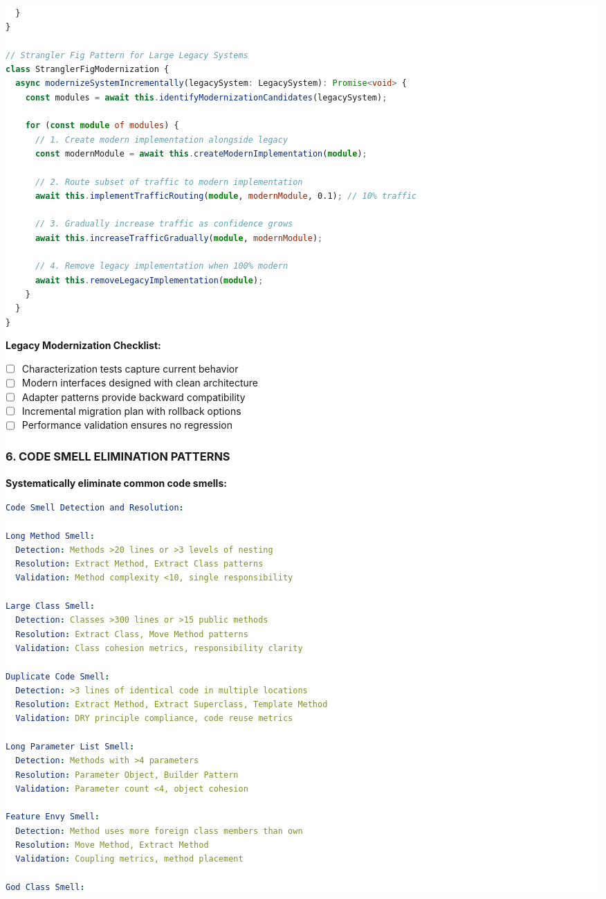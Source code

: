 ```typescript
  }
}

// Strangler Fig Pattern for Large Legacy Systems
class StranglerFigModernization {
  async modernizeSystemIncrementally(legacySystem: LegacySystem): Promise<void> {
    const modules = await this.identifyModernizationCandidates(legacySystem);
    
    for (const module of modules) {
      // 1. Create modern implementation alongside legacy
      const modernModule = await this.createModernImplementation(module);
      
      // 2. Route subset of traffic to modern implementation
      await this.implementTrafficRouting(module, modernModule, 0.1); // 10% traffic
      
      // 3. Gradually increase traffic as confidence grows
      await this.increaseTrafficGradually(module, modernModule);
      
      // 4. Remove legacy implementation when 100% modern
      await this.removeLegacyImplementation(module);
    }
  }
}
```

**Legacy Modernization Checklist:**
- [ ] Characterization tests capture current behavior
- [ ] Modern interfaces designed with clean architecture
- [ ] Adapter patterns provide backward compatibility
- [ ] Incremental migration plan with rollback options
- [ ] Performance validation ensures no regression

### 6. CODE SMELL ELIMINATION PATTERNS
**Systematically eliminate common code smells:**

```yaml
Code Smell Detection and Resolution:

Long Method Smell:
  Detection: Methods >20 lines or >3 levels of nesting
  Resolution: Extract Method, Extract Class patterns
  Validation: Method complexity <10, single responsibility

Large Class Smell:
  Detection: Classes >300 lines or >15 public methods
  Resolution: Extract Class, Move Method patterns
  Validation: Class cohesion metrics, responsibility clarity

Duplicate Code Smell:
  Detection: >3 lines of identical code in multiple locations
  Resolution: Extract Method, Extract Superclass, Template Method
  Validation: DRY principle compliance, code reuse metrics

Long Parameter List Smell:
  Detection: Methods with >4 parameters
  Resolution: Parameter Object, Builder Pattern
  Validation: Parameter count <4, object cohesion

Feature Envy Smell:
  Detection: Method uses more foreign class members than own
  Resolution: Move Method, Extract Method
  Validation: Coupling metrics, method placement

God Class Smell:
```
